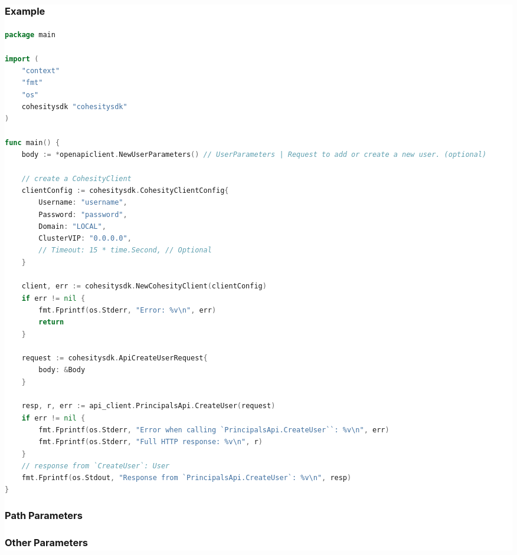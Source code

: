 

### Example

```go
package main

import (
    "context"
    "fmt"
    "os"
    cohesitysdk "cohesitysdk"
)

func main() {
    body := *openapiclient.NewUserParameters() // UserParameters | Request to add or create a new user. (optional)

    // create a CohesityClient
    clientConfig := cohesitysdk.CohesityClientConfig{
        Username: "username",
        Password: "password",
        Domain: "LOCAL",
        ClusterVIP: "0.0.0.0",
        // Timeout: 15 * time.Second, // Optional 
    }

    client, err := cohesitysdk.NewCohesityClient(clientConfig)
    if err != nil {
        fmt.Fprintf(os.Stderr, "Error: %v\n", err)
        return
    }

    request := cohesitysdk.ApiCreateUserRequest{
        body: &Body
    }

    resp, r, err := api_client.PrincipalsApi.CreateUser(request)
    if err != nil {
        fmt.Fprintf(os.Stderr, "Error when calling `PrincipalsApi.CreateUser``: %v\n", err)
        fmt.Fprintf(os.Stderr, "Full HTTP response: %v\n", r)
    }
    // response from `CreateUser`: User
    fmt.Fprintf(os.Stdout, "Response from `PrincipalsApi.CreateUser`: %v\n", resp)
}
```

### Path Parameters



### Other Parameters
